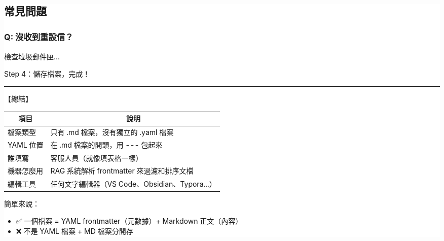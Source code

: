 ## 常見問題

### Q: 沒收到重設信？
檢查垃圾郵件匣...

Step 4：儲存檔案，完成！

---
【總結】

| 項目      | 說明                                  |
|---------|-------------------------------------|
| 檔案類型    | 只有 .md 檔案，沒有獨立的 .yaml 檔案            |
| YAML 位置 | 在 .md 檔案的開頭，用 --- 包起來               |
| 誰填寫     | 客服人員（就像填表格一樣）                       |
| 機器怎麼用   | RAG 系統解析 frontmatter 來過濾和排序文檔       |
| 編輯工具    | 任何文字編輯器（VS Code、Obsidian、Typora...） |

簡單來說：
- ✅ 一個檔案 = YAML frontmatter（元數據）+ Markdown 正文（內容）
- ❌ 不是 YAML 檔案 + MD 檔案分開存
